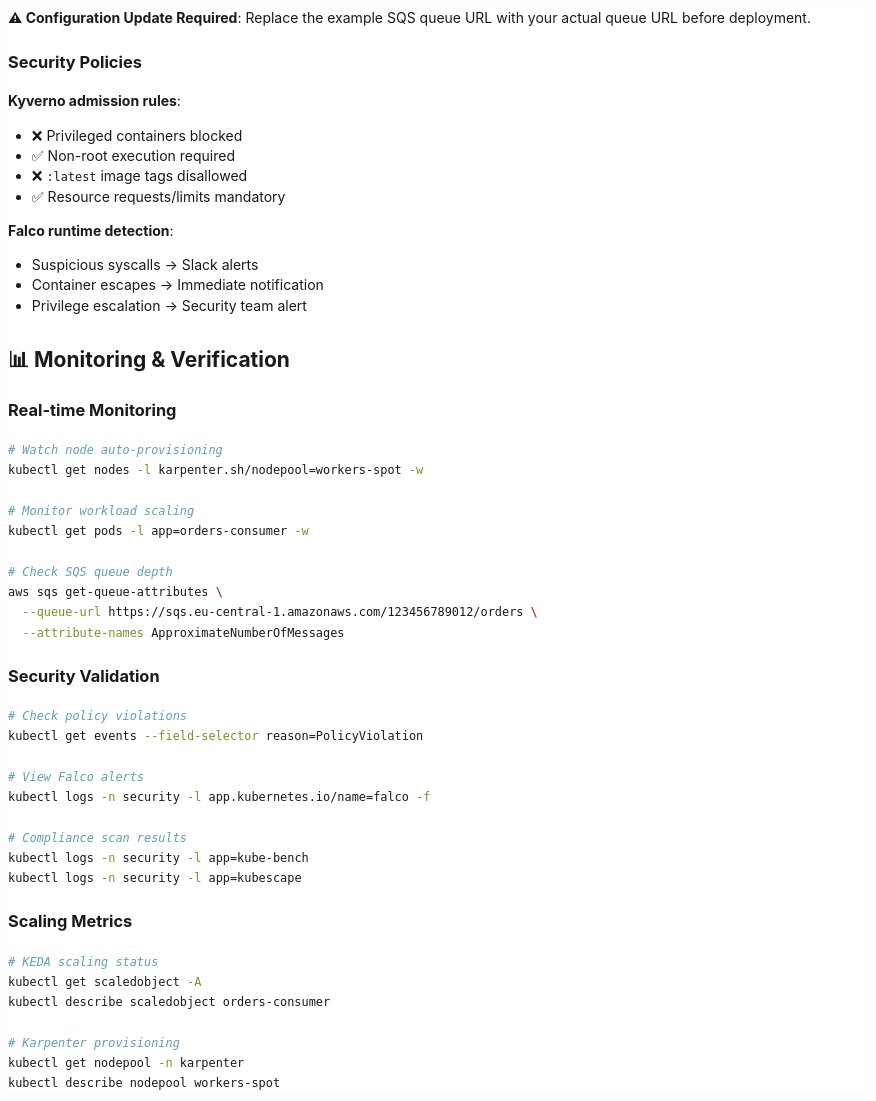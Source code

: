 **⚠️ Configuration Update Required**: Replace the example SQS queue URL with your actual queue URL before deployment.

### Security Policies

**Kyverno admission rules**:
- ❌ Privileged containers blocked
- ✅ Non-root execution required
- ❌ `:latest` image tags disallowed
- ✅ Resource requests/limits mandatory

**Falco runtime detection**:
- Suspicious syscalls → Slack alerts
- Container escapes → Immediate notification
- Privilege escalation → Security team alert

## 📊 Monitoring & Verification

### Real-time Monitoring

```bash
# Watch node auto-provisioning
kubectl get nodes -l karpenter.sh/nodepool=workers-spot -w

# Monitor workload scaling
kubectl get pods -l app=orders-consumer -w

# Check SQS queue depth
aws sqs get-queue-attributes \
  --queue-url https://sqs.eu-central-1.amazonaws.com/123456789012/orders \
  --attribute-names ApproximateNumberOfMessages
```

### Security Validation

```bash
# Check policy violations
kubectl get events --field-selector reason=PolicyViolation

# View Falco alerts
kubectl logs -n security -l app.kubernetes.io/name=falco -f

# Compliance scan results
kubectl logs -n security -l app=kube-bench
kubectl logs -n security -l app=kubescape
```

### Scaling Metrics

```bash
# KEDA scaling status
kubectl get scaledobject -A
kubectl describe scaledobject orders-consumer

# Karpenter provisioning
kubectl get nodepool -n karpenter
kubectl describe nodepool workers-spot
```
